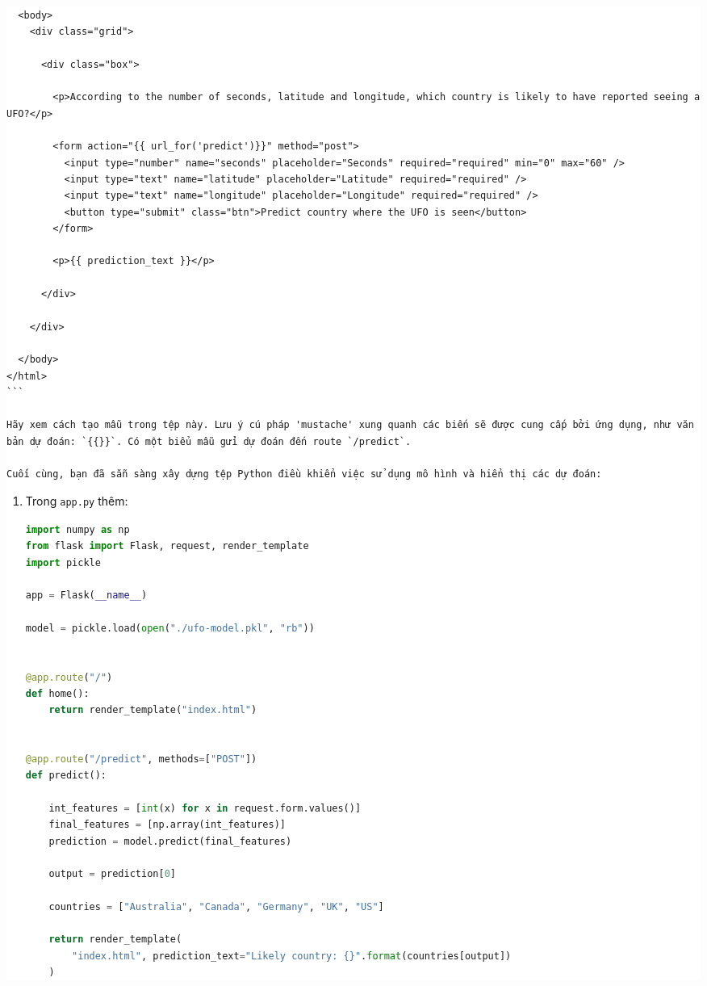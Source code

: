       <body>
        <div class="grid">
    
          <div class="box">
    
            <p>According to the number of seconds, latitude and longitude, which country is likely to have reported seeing a UFO?</p>
    
            <form action="{{ url_for('predict')}}" method="post">
              <input type="number" name="seconds" placeholder="Seconds" required="required" min="0" max="60" />
              <input type="text" name="latitude" placeholder="Latitude" required="required" />
              <input type="text" name="longitude" placeholder="Longitude" required="required" />
              <button type="submit" class="btn">Predict country where the UFO is seen</button>
            </form>
    
            <p>{{ prediction_text }}</p>
    
          </div>
    
        </div>
    
      </body>
    </html>
    ```

    Hãy xem cách tạo mẫu trong tệp này. Lưu ý cú pháp 'mustache' xung quanh các biến sẽ được cung cấp bởi ứng dụng, như văn bản dự đoán: `{{}}`. Có một biểu mẫu gửi dự đoán đến route `/predict`.

    Cuối cùng, bạn đã sẵn sàng xây dựng tệp Python điều khiển việc sử dụng mô hình và hiển thị các dự đoán:

1. Trong `app.py` thêm:

    ```python
    import numpy as np
    from flask import Flask, request, render_template
    import pickle
    
    app = Flask(__name__)
    
    model = pickle.load(open("./ufo-model.pkl", "rb"))
    
    
    @app.route("/")
    def home():
        return render_template("index.html")
    
    
    @app.route("/predict", methods=["POST"])
    def predict():
    
        int_features = [int(x) for x in request.form.values()]
        final_features = [np.array(int_features)]
        prediction = model.predict(final_features)
    
        output = prediction[0]
    
        countries = ["Australia", "Canada", "Germany", "UK", "US"]
    
        return render_template(
            "index.html", prediction_text="Likely country: {}".format(countries[output])
        )
    